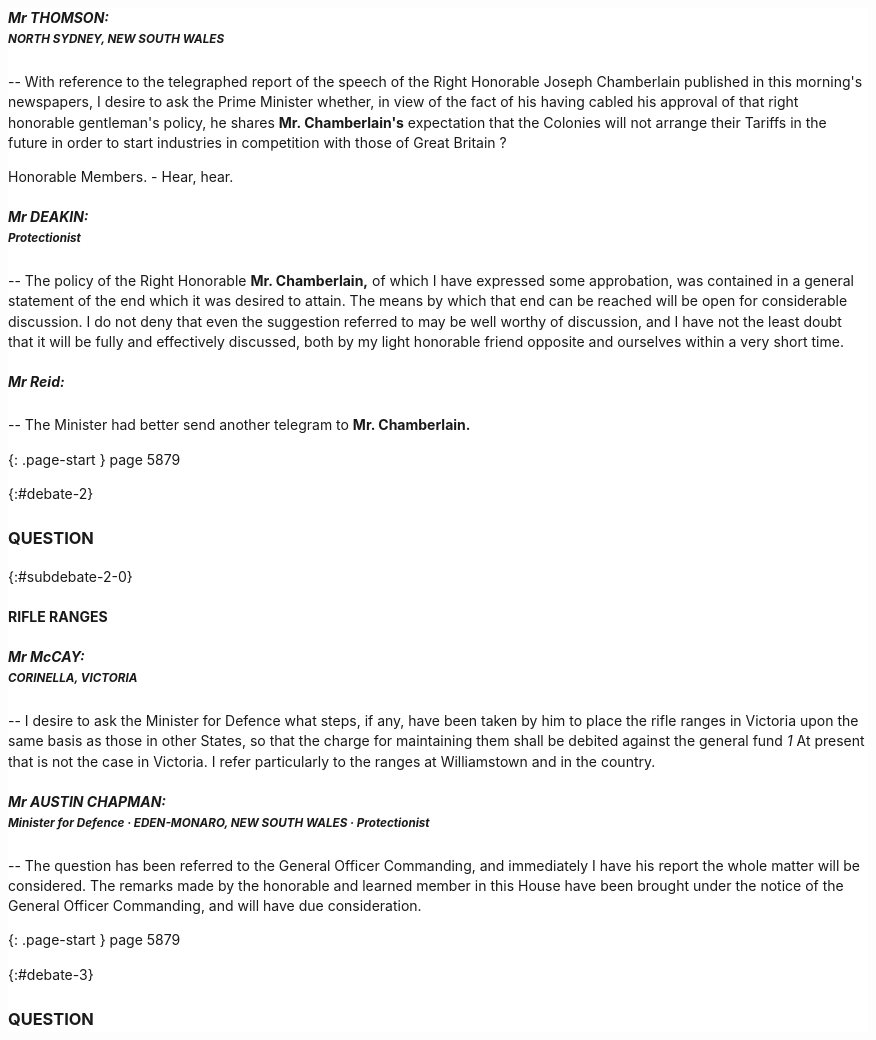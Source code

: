 ##### Mr THOMSON:<br><small class="text-muted">NORTH SYDNEY, NEW SOUTH WALES</small>

-- With reference to the telegraphed report of the speech of the Right Honorable Joseph Chamberlain published in this morning's newspapers, I desire to ask the Prime Minister whether, in view of the fact of his having cabled his approval of that right honorable gentleman's policy, he shares  **Mr. Chamberlain's**  expectation that the Colonies will not arrange their Tariffs in the future in order to start industries in competition with those of Great Britain ? 

Honorable Members. - Hear, hear. 

##### Mr DEAKIN:<br><small class="text-muted">Protectionist</small>

-- The policy of the Right Honorable  **Mr. Chamberlain,**  of which I have expressed some approbation, was contained in a general statement of the end which it was desired to attain. The means by which that end can be reached will be open for considerable discussion. I do not deny that even the suggestion referred to may be well worthy of discussion, and I have not the least doubt that it will be fully and effectively discussed, both by my light honorable friend opposite and ourselves within a very short time. 

##### Mr Reid:

-- The Minister had better send another telegram to  **Mr. Chamberlain.** 

{: .page-start }
page 5879

{:#debate-2}
### QUESTION

{:#subdebate-2-0}
#### RIFLE RANGES

##### Mr McCAY:<br><small class="text-muted">CORINELLA, VICTORIA</small>

-- I desire to ask the Minister for Defence what steps, if any, have been taken by him to place the rifle ranges in Victoria upon the same basis as those in other States, so that the charge for maintaining them shall be debited against the general fund  *1*  At present that is not the case in Victoria. I refer particularly to the ranges at Williamstown and in the country. 

##### Mr AUSTIN CHAPMAN:<br><small class="text-muted">Minister for Defence &middot; EDEN-MONARO, NEW SOUTH WALES &middot; Protectionist</small>

-- The question has been referred to the General Officer Commanding, and immediately I have his report the whole matter will be considered. The remarks made by the honorable and learned member in this House have been brought under the notice of the General Officer Commanding, and will have due consideration. 

{: .page-start }
page 5879

{:#debate-3}
### QUESTION
